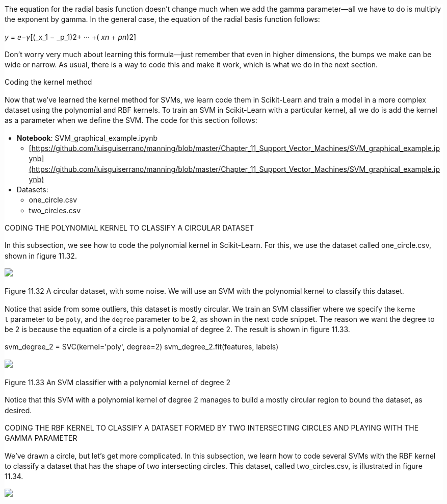 The equation for the radial basis function doesn’t change much when we add the gamma parameter—all we have to do is multiply the exponent by gamma. In the general case, the equation of the radial basis function follows:

_y_ = _e_−_γ_[(_x_1 − _p_1)2+ ··· +( _xn_ + _pn_)2]

Don’t worry very much about learning this formula—just remember that even in higher dimensions, the bumps we make can be wide or narrow. As usual, there is a way to code this and make it work, which is what we do in the next section.

Coding the kernel method

Now that we’ve learned the kernel method for SVMs, we learn code them in Scikit-Learn and train a model in a more complex dataset using the polynomial and RBF kernels. To train an SVM in Scikit-Learn with a particular kernel, all we do is add the kernel as a parameter when we define the SVM. The code for this section follows:

- **Notebook**: SVM_graphical_example.ipynb
    - [https://github.com/luisguiserrano/manning/blob/master/Chapter_11_Support_Vector_Machines/SVM_graphical_example.ipynb](https://github.com/luisguiserrano/manning/blob/master/Chapter_11_Support_Vector_Machines/SVM_graphical_example.ipynb)
- Datasets:
    - one_circle.csv
    - two_circles.csv

CODING THE POLYNOMIAL KERNEL TO CLASSIFY A CIRCULAR DATASET

In this subsection, we see how to code the polynomial kernel in Scikit-Learn. For this, we use the dataset called one_circle.csv, shown in figure 11.32.

![](https://learning.oreilly.com/api/v2/epubs/urn:orm:book:9781617295911/files/Images/11-32.png)

Figure 11.32 A circular dataset, with some noise. We will use an SVM with the polynomial kernel to classify this dataset.

Notice that aside from some outliers, this dataset is mostly circular. We train an SVM classifier where we specify the `kernel` parameter to be `poly`, and the `degree` parameter to be 2, as shown in the next code snippet. The reason we want the degree to be 2 is because the equation of a circle is a polynomial of degree 2. The result is shown in figure 11.33.

svm_degree_2 = SVC(kernel='poly', degree=2)
svm_degree_2.fit(features, labels)

![](https://learning.oreilly.com/api/v2/epubs/urn:orm:book:9781617295911/files/Images/11-33.png)

Figure 11.33 An SVM classifier with a polynomial kernel of degree 2

Notice that this SVM with a polynomial kernel of degree 2 manages to build a mostly circular region to bound the dataset, as desired.

CODING THE RBF KERNEL TO CLASSIFY A DATASET FORMED BY TWO INTERSECTING CIRCLES AND PLAYING WITH THE GAMMA PARAMETER

We’ve drawn a circle, but let’s get more complicated. In this subsection, we learn how to code several SVMs with the RBF kernel to classify a dataset that has the shape of two intersecting circles. This dataset, called two_circles.csv, is illustrated in figure 11.34.

![](https://learning.oreilly.com/api/v2/epubs/urn:orm:book:9781617295911/files/Images/11-34.png)
